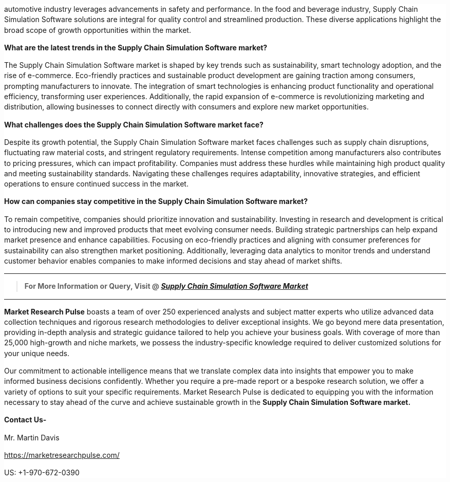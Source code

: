 automotive industry leverages advancements in safety and performance. In the food and beverage industry, Supply Chain Simulation Software solutions are integral for quality control and streamlined production. These diverse applications highlight the broad scope of growth opportunities within the market.</p><p><strong>What are the latest trends in the Supply Chain Simulation Software market?</strong></p><p>The Supply Chain Simulation Software market is shaped by key trends such as sustainability, smart technology adoption, and the rise of e-commerce. Eco-friendly practices and sustainable product development are gaining traction among consumers, prompting manufacturers to innovate. The integration of smart technologies is enhancing product functionality and operational efficiency, transforming user experiences. Additionally, the rapid expansion of e-commerce is revolutionizing marketing and distribution, allowing businesses to connect directly with consumers and explore new market opportunities.</p><p><strong>What challenges does the Supply Chain Simulation Software market face?</strong></p><p>Despite its growth potential, the Supply Chain Simulation Software market faces challenges such as supply chain disruptions, fluctuating raw material costs, and stringent regulatory requirements. Intense competition among manufacturers also contributes to pricing pressures, which can impact profitability. Companies must address these hurdles while maintaining high product quality and meeting sustainability standards. Navigating these challenges requires adaptability, innovative strategies, and efficient operations to ensure continued success in the market.</p><p><strong>How can companies stay competitive in the Supply Chain Simulation Software market?</strong></p><p>To remain competitive, companies should prioritize innovation and sustainability. Investing in research and development is critical to introducing new and improved products that meet evolving consumer needs. Building strategic partnerships can help expand market presence and enhance capabilities. Focusing on eco-friendly practices and aligning with consumer preferences for sustainability can also strengthen market positioning. Additionally, leveraging data analytics to monitor trends and understand customer behavior enables companies to make informed decisions and stay ahead of market shifts.</p><hr /><blockquote><p><strong>For More Information or Query, Visit @&nbsp;<em><a href="https://marketresearchpulse.com/report/40935/supply-chain-simulation-software-market?utm_source=Linkedin&utm_medium=022">Supply Chain Simulation Software Market</a></em></strong></p></blockquote><hr /><p><strong>Market Research Pulse</strong> boasts a team of over 250 experienced analysts and subject matter experts who utilize advanced data collection techniques and rigorous research methodologies to deliver exceptional insights. We go beyond mere data presentation, providing in-depth analysis and strategic guidance tailored to help you achieve your business goals. With coverage of more than 25,000 high-growth and niche markets, we possess the industry-specific knowledge required to deliver customized solutions for your unique needs.</p><p>Our commitment to actionable intelligence means that we translate complex data into insights that empower you to make informed business decisions confidently. Whether you require a pre-made report or a bespoke research solution, we offer a variety of options to suit your specific requirements. Market Research Pulse is dedicated to equipping you with the information necessary to stay ahead of the curve and achieve sustainable growth in the <strong>Supply Chain Simulation Software market.</strong></p><p><strong>Contact Us-</strong></p><p>Mr. Martin Davis</p><p>https://marketresearchpulse.com/</p><p>US: +1-970-672-0390</p>
